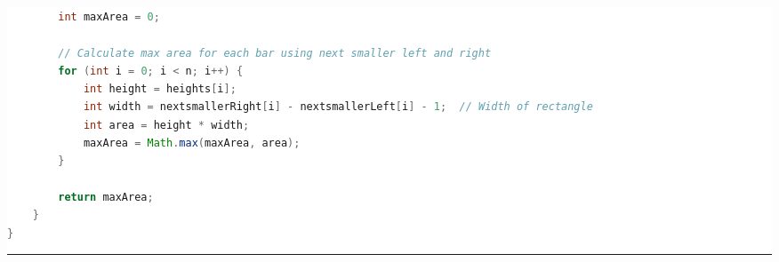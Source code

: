 ```java
        int maxArea = 0;
        
        // Calculate max area for each bar using next smaller left and right
        for (int i = 0; i < n; i++) {
            int height = heights[i];
            int width = nextsmallerRight[i] - nextsmallerLeft[i] - 1;  // Width of rectangle
            int area = height * width;
            maxArea = Math.max(maxArea, area);
        }
        
        return maxArea;
    }
}
```

---

